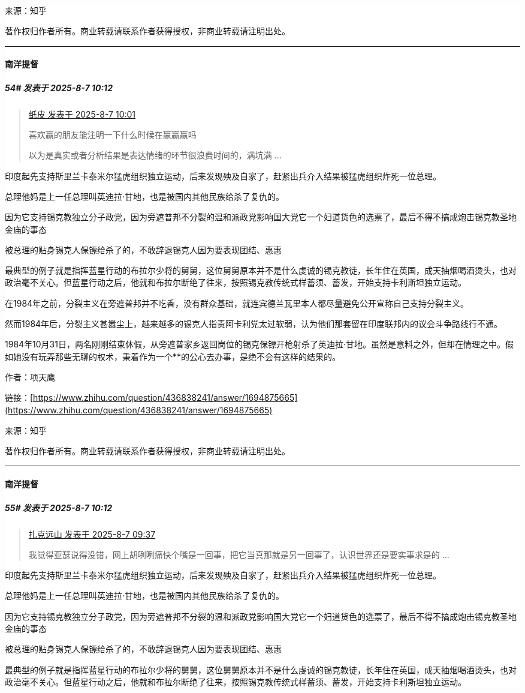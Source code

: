 来源：知乎

著作权归作者所有。商业转载请联系作者获得授权，非商业转载请注明出处。

*****

####  南洋提督  
##### 54#       发表于 2025-8-7 10:12

<blockquote><a href="httphttps://stage1st.com/2b/forum.php?mod=redirect&amp;goto=findpost&amp;pid=68228276&amp;ptid=2258458" target="_blank">纸皮 发表于 2025-8-7 10:01</a>

喜欢赢的朋友能注明一下什么时候在赢赢赢吗

以为是真实或者分析结果是表达情绪的环节很浪费时间的，满坑满 ...</blockquote>
印度起先支持斯里兰卡泰米尔猛虎组织独立运动，后来发现殃及自家了，赶紧出兵介入结果被猛虎组织炸死一位总理。

总理他妈是上一任总理叫英迪拉·甘地，也是被国内其他民族给杀了复仇的。

因为它支持锡克教独立分子政党，因为旁遮普邦不分裂的温和派政党影响国大党它一个妇道货色的选票了，最后不得不搞成炮击锡克教圣地金庙的事态

被总理的贴身锡克人保镖给杀了的，不敢辞退锡克人因为要表现团结、惠惠

最典型的例子就是指挥蓝星行动的布拉尔少将的舅舅，这位舅舅原本并不是什么虔诚的锡克教徒，长年住在英国，成天抽烟喝酒烫头，也对政治毫不关心。但蓝星行动之后，他就和布拉尔断绝了往来，按照锡克教传统式样蓄须、蓄发，开始支持卡利斯坦独立运动。

在1984年之前，分裂主义在旁遮普邦并不吃香，没有群众基础，就连宾德兰瓦里本人都尽量避免公开宣称自己支持分裂主义。

然而1984年后，分裂主义甚嚣尘上，越来越多的锡克人指责阿卡利党太过软弱，认为他们那套留在印度联邦内的议会斗争路线行不通。

1984年10月31日，两名刚刚结束休假，从旁遮普家乡返回岗位的锡克保镖开枪射杀了英迪拉·甘地。虽然是意料之外，但却在情理之中。假如她没有玩弄那些无聊的权术，秉着作为一个**的公心去办事，是绝不会有这样的结果的。

作者：项天鹰

链接：[https://www.zhihu.com/question/436838241/answer/1694875665](https://www.zhihu.com/question/436838241/answer/1694875665)

来源：知乎

著作权归作者所有。商业转载请联系作者获得授权，非商业转载请注明出处。


*****

####  南洋提督  
##### 55#       发表于 2025-8-7 10:12

<blockquote><a href="httphttps://stage1st.com/2b/forum.php?mod=redirect&amp;goto=findpost&amp;pid=68228121&amp;ptid=2258458" target="_blank">扎克远山 发表于 2025-8-7 09:37</a>

我觉得亚瑟说得没错，网上胡咧咧痛快个嘴是一回事，把它当真那就是另一回事了，认识世界还是要实事求是的 ...</blockquote>
印度起先支持斯里兰卡泰米尔猛虎组织独立运动，后来发现殃及自家了，赶紧出兵介入结果被猛虎组织炸死一位总理。

总理他妈是上一任总理叫英迪拉·甘地，也是被国内其他民族给杀了复仇的。

因为它支持锡克教独立分子政党，因为旁遮普邦不分裂的温和派政党影响国大党它一个妇道货色的选票了，最后不得不搞成炮击锡克教圣地金庙的事态

被总理的贴身锡克人保镖给杀了的，不敢辞退锡克人因为要表现团结、惠惠

最典型的例子就是指挥蓝星行动的布拉尔少将的舅舅，这位舅舅原本并不是什么虔诚的锡克教徒，长年住在英国，成天抽烟喝酒烫头，也对政治毫不关心。但蓝星行动之后，他就和布拉尔断绝了往来，按照锡克教传统式样蓄须、蓄发，开始支持卡利斯坦独立运动。
